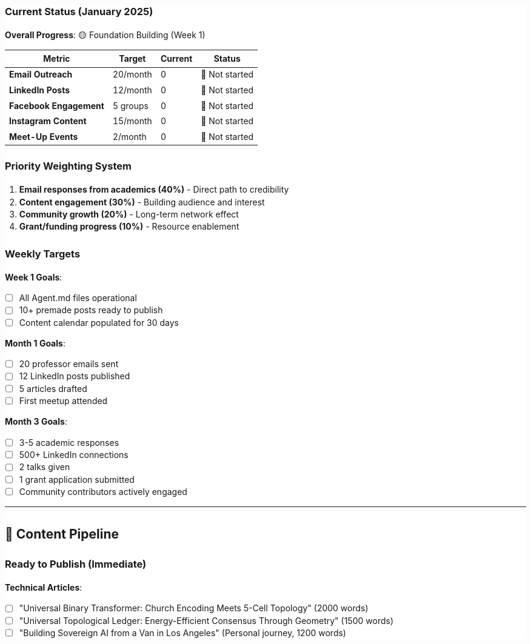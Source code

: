 ### Current Status (January 2025)

**Overall Progress**: 🟡 Foundation Building (Week 1)

| Metric | Target | Current | Status |
|--------|--------|---------|--------|
| **Email Outreach** | 20/month | 0 | 🔴 Not started |
| **LinkedIn Posts** | 12/month | 0 | 🔴 Not started |
| **Facebook Engagement** | 5 groups | 0 | 🔴 Not started |
| **Instagram Content** | 15/month | 0 | 🔴 Not started |
| **Meet-Up Events** | 2/month | 0 | 🔴 Not started |

### Priority Weighting System

1. **Email responses from academics (40%)** - Direct path to credibility
2. **Content engagement (30%)** - Building audience and interest  
3. **Community growth (20%)** - Long-term network effect
4. **Grant/funding progress (10%)** - Resource enablement

### Weekly Targets

**Week 1 Goals**:
- [ ] All Agent.md files operational
- [ ] 10+ premade posts ready to publish
- [ ] Content calendar populated for 30 days

**Month 1 Goals**:
- [ ] 20 professor emails sent
- [ ] 12 LinkedIn posts published
- [ ] 5 articles drafted
- [ ] First meetup attended

**Month 3 Goals**:
- [ ] 3-5 academic responses
- [ ] 500+ LinkedIn connections
- [ ] 2 talks given
- [ ] 1 grant application submitted
- [ ] Community contributors actively engaged

---

## 📝 Content Pipeline

### Ready to Publish (Immediate)

**Technical Articles**:
- [ ] "Universal Binary Transformer: Church Encoding Meets 5-Cell Topology" (2000 words)
- [ ] "Universal Topological Ledger: Energy-Efficient Consensus Through Geometry" (1500 words)
- [ ] "Building Sovereign AI from a Van in Los Angeles" (Personal journey, 1200 words)
